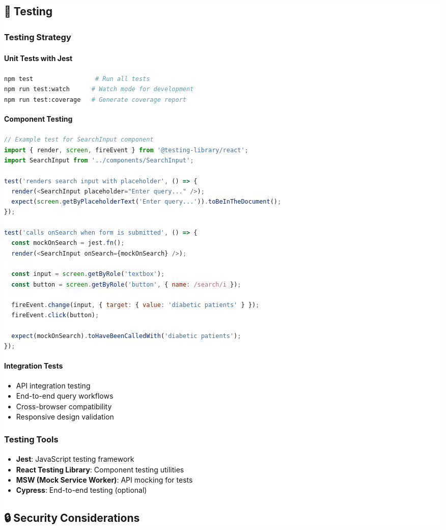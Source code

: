 ## 🧪 Testing

### Testing Strategy

#### Unit Tests with Jest
```bash
npm test                 # Run all tests
npm run test:watch      # Watch mode for development
npm run test:coverage   # Generate coverage report
```

#### Component Testing
```javascript
// Example test for SearchInput component
import { render, screen, fireEvent } from '@testing-library/react';
import SearchInput from '../components/SearchInput';

test('renders search input with placeholder', () => {
  render(<SearchInput placeholder="Enter query..." />);
  expect(screen.getByPlaceholderText('Enter query...')).toBeInTheDocument();
});

test('calls onSearch when form is submitted', () => {
  const mockOnSearch = jest.fn();
  render(<SearchInput onSearch={mockOnSearch} />);
  
  const input = screen.getByRole('textbox');
  const button = screen.getByRole('button', { name: /search/i });
  
  fireEvent.change(input, { target: { value: 'diabetic patients' } });
  fireEvent.click(button);
  
  expect(mockOnSearch).toHaveBeenCalledWith('diabetic patients');
});
```

#### Integration Tests
- API integration testing
- End-to-end query workflows
- Cross-browser compatibility
- Responsive design validation

### Testing Tools

- **Jest**: JavaScript testing framework
- **React Testing Library**: Component testing utilities
- **MSW (Mock Service Worker)**: API mocking for tests
- **Cypress**: End-to-end testing (optional)

## 🔒 Security Considerations
